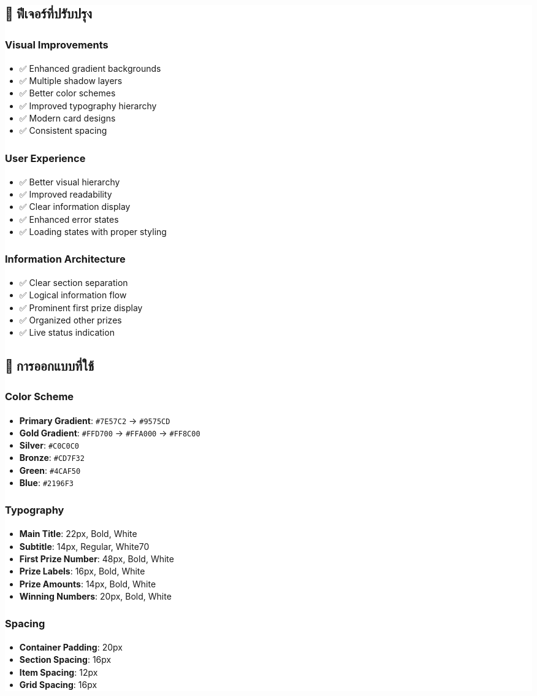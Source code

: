 ## 🎯 ฟีเจอร์ที่ปรับปรุง

### **Visual Improvements**
- ✅ Enhanced gradient backgrounds
- ✅ Multiple shadow layers
- ✅ Better color schemes
- ✅ Improved typography hierarchy
- ✅ Modern card designs
- ✅ Consistent spacing

### **User Experience**
- ✅ Better visual hierarchy
- ✅ Improved readability
- ✅ Clear information display
- ✅ Enhanced error states
- ✅ Loading states with proper styling

### **Information Architecture**
- ✅ Clear section separation
- ✅ Logical information flow
- ✅ Prominent first prize display
- ✅ Organized other prizes
- ✅ Live status indication

## 📱 การออกแบบที่ใช้

### **Color Scheme**
- **Primary Gradient**: `#7E57C2` → `#9575CD`
- **Gold Gradient**: `#FFD700` → `#FFA000` → `#FF8C00`
- **Silver**: `#C0C0C0`
- **Bronze**: `#CD7F32`
- **Green**: `#4CAF50`
- **Blue**: `#2196F3`

### **Typography**
- **Main Title**: 22px, Bold, White
- **Subtitle**: 14px, Regular, White70
- **First Prize Number**: 48px, Bold, White
- **Prize Labels**: 16px, Bold, White
- **Prize Amounts**: 14px, Bold, White
- **Winning Numbers**: 20px, Bold, White

### **Spacing**
- **Container Padding**: 20px
- **Section Spacing**: 16px
- **Item Spacing**: 12px
- **Grid Spacing**: 16px
